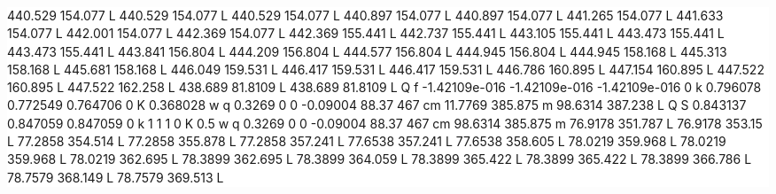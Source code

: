 440.529 154.077 L
440.529 154.077 L
440.529 154.077 L
440.897 154.077 L
440.897 154.077 L
441.265 154.077 L
441.633 154.077 L
442.001 154.077 L
442.369 154.077 L
442.369 155.441 L
442.737 155.441 L
443.105 155.441 L
443.473 155.441 L
443.473 155.441 L
443.841 156.804 L
444.209 156.804 L
444.577 156.804 L
444.945 156.804 L
444.945 158.168 L
445.313 158.168 L
445.681 158.168 L
446.049 159.531 L
446.417 159.531 L
446.417 159.531 L
446.786 160.895 L
447.154 160.895 L
447.522 160.895 L
447.522 162.258 L
438.689 81.8109 L
438.689 81.8109 L
Q
f
-1.42109e-016 -1.42109e-016 -1.42109e-016 0 k
0.796078 0.772549 0.764706 0 K
0.368028 w
q
0.3269 0 0 -0.09004 88.37 467 cm
11.7769 385.875 m
98.6314 387.238 L
Q
S
0.843137 0.847059 0.847059 0 k
1 1 1 0 K
0.5 w
q
0.3269 0 0 -0.09004 88.37 467 cm
98.6314 385.875 m
76.9178 351.787 L
76.9178 353.15 L
77.2858 354.514 L
77.2858 355.878 L
77.2858 357.241 L
77.6538 357.241 L
77.6538 358.605 L
78.0219 359.968 L
78.0219 359.968 L
78.0219 362.695 L
78.3899 362.695 L
78.3899 364.059 L
78.3899 365.422 L
78.3899 365.422 L
78.3899 366.786 L
78.7579 368.149 L
78.7579 369.513 L